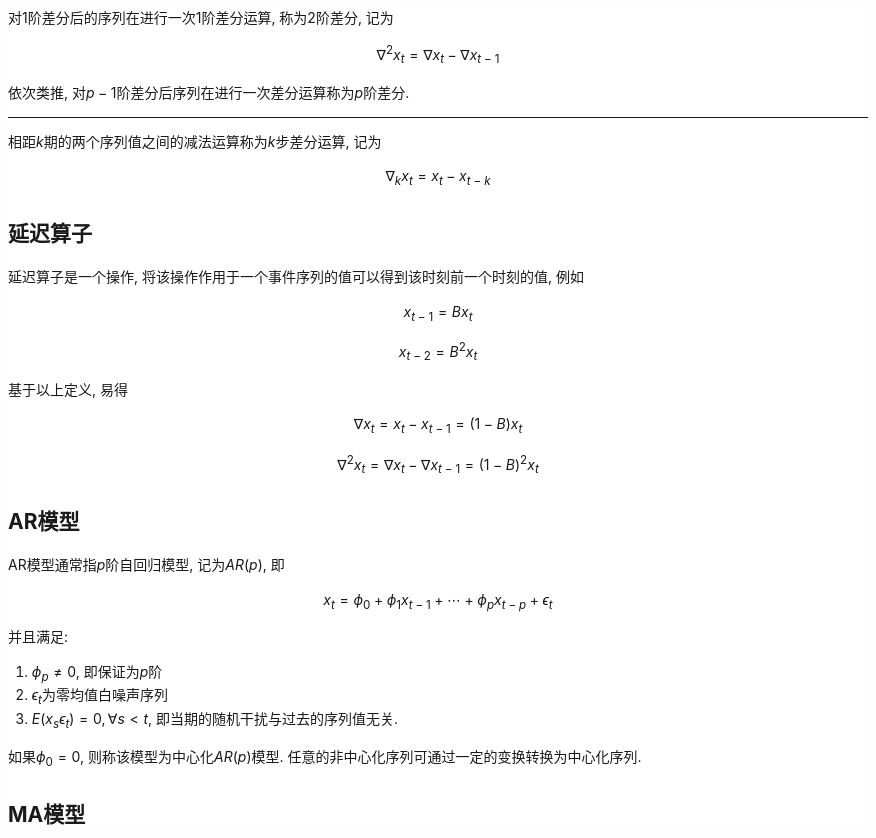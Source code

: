 对1阶差分后的序列在进行一次1阶差分运算, 称为2阶差分, 记为

$$
\nabla^2 x_t = \nabla x_t - \nabla x_{t-1}
$$

依次类推, 对$p-1$阶差分后序列在进行一次差分运算称为$p$阶差分.

---------------

相距$k$期的两个序列值之间的减法运算称为$k$步差分运算, 记为

$$
\nabla_k x_t = x_t - x_{t-k}
$$


延迟算子
--------------

延迟算子是一个操作, 将该操作作用于一个事件序列的值可以得到该时刻前一个时刻的值, 例如

$$
x_{t-1} = Bx_t
$$

$$
x_{t-2} = B^2x_t
$$

基于以上定义, 易得

$$
\nabla x_t = x_t - x_{t-1} = (1- B)x_t
$$

$$
\nabla^2 x_t = \nabla x_t - \nabla x_{t-1} = (1- B)^2 x_t
$$

AR模型
----------

AR模型通常指$p$阶自回归模型, 记为$AR(p)$, 即

$$
x_t = \phi_0 + \phi_1x_{t-1}+ \cdots + \phi_p x_{t-p} + \epsilon_t 
$$

并且满足:
1. $\phi_p \ne 0$, 即保证为$p$阶
2. $\epsilon_t$为零均值白噪声序列
3. $E(x_s \epsilon_t)=0, \forall s < t$, 即当期的随机干扰与过去的序列值无关.

如果$\phi_0 = 0$, 则称该模型为中心化$AR(p)$模型. 任意的非中心化序列可通过一定的变换转换为中心化序列.

MA模型
----------
